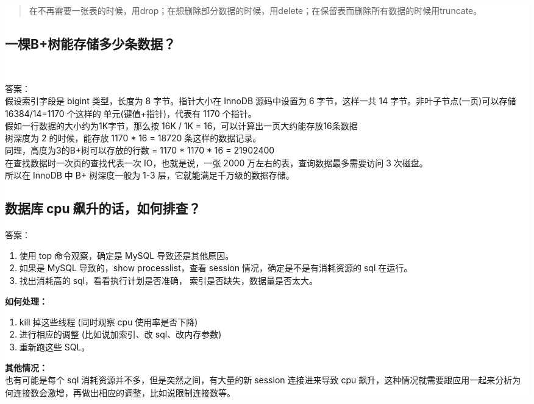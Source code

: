 > 在不再需要一张表的时候，用drop；在想删除部分数据的时候，用delete；在保留表而删除所有数据的时候用truncate。


## 一棵B+树能存储多少条数据？<br /><br />
答案：<br />假设索引字段是 bigint 类型，长度为 8 字节。指针大小在 InnoDB 源码中设置为 6 字节，这样一共 14 字节。非叶子节点(一页)可以存储 16384/14=1170 个这样的 单元(键值+指针)，代表有 1170 个指针。<br />假如一行数据的大小约为1K字节，那么按 16K / 1K = 16，可以计算出一页大约能存放16条数据<br />树深度为 2 的时候，能存放 1170 * 16 = 18720 条这样的数据记录。<br />同理，高度为3的B+树可以存放的行数 =  1170 * 1170 * 16 = 21902400<br />在查找数据时一次页的查找代表一次 IO，也就是说，一张 2000 万左右的表，查询数据最多需要访问 3 次磁盘。<br />所以在 InnoDB 中 B+ 树深度一般为 1-3 层，它就能满足千万级的数据存储。

## 数据库 cpu 飙升的话，如何排查？

答案：

1. 使用 top 命令观察，确定是 MySQL 导致还是其他原因。
2. 如果是 MySQL 导致的，show processlist，查看 session 情况，确定是不是有消耗资源的 sql 在运行。
3. 找出消耗高的 sql，看看执行计划是否准确， 索引是否缺失，数据量是否太大。

**如何处理：**

1. kill 掉这些线程 (同时观察 cpu 使用率是否下降)
2. 进行相应的调整 (比如说加索引、改 sql、改内存参数)
3. 重新跑这些 SQL。

**其他情况：**<br />也有可能是每个 sql 消耗资源并不多，但是突然之间，有大量的新 session 连接进来导致 cpu 飙升，这种情况就需要跟应用一起来分析为何连接数会激增，再做出相应的调整，比如说限制连接数等。
